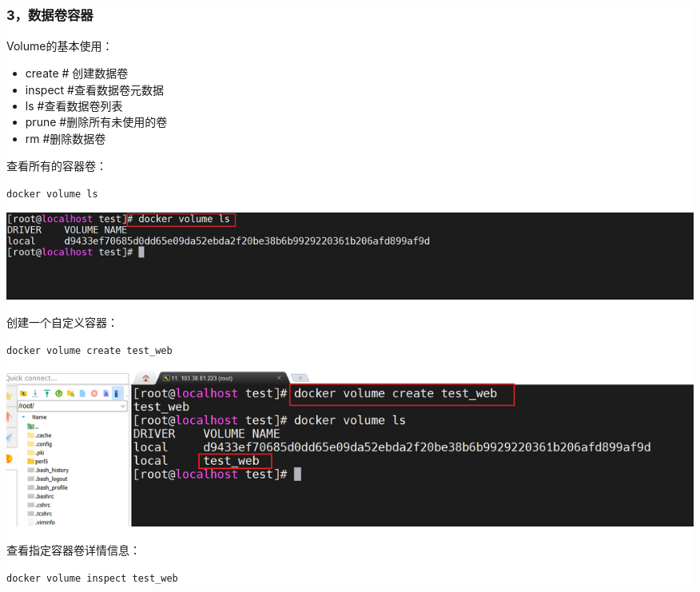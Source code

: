 





### 3，数据卷容器

Volume的基本使用：

- create # 创建数据卷
- inspect #查看数据卷元数据
- ls #查看数据卷列表
- prune #删除所有未使用的卷
- rm #删除数据卷



查看所有的容器卷：

```
docker volume ls
```

![1716367849441](./assets/1716367849441.png)



创建一个自定义容器：

```
docker volume create test_web
```

![1716367936476](./assets/1716367936476.png)



查看指定容器卷详情信息：

```
docker volume inspect test_web
```
